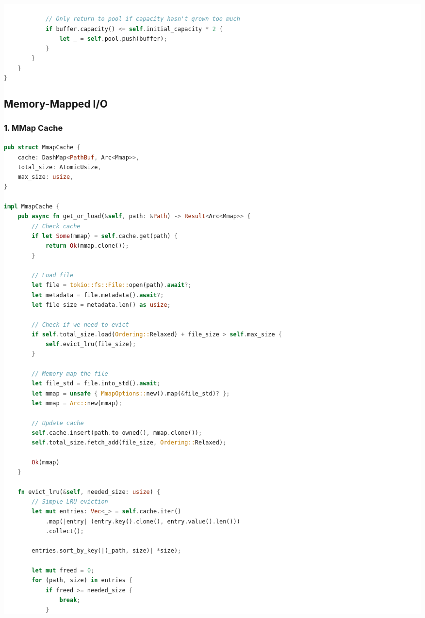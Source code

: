 ```rust
            
            // Only return to pool if capacity hasn't grown too much
            if buffer.capacity() <= self.initial_capacity * 2 {
                let _ = self.pool.push(buffer);
            }
        }
    }
}
```

## Memory-Mapped I/O

### 1. MMap Cache
```rust
pub struct MmapCache {
    cache: DashMap<PathBuf, Arc<Mmap>>,
    total_size: AtomicUsize,
    max_size: usize,
}

impl MmapCache {
    pub async fn get_or_load(&self, path: &Path) -> Result<Arc<Mmap>> {
        // Check cache
        if let Some(mmap) = self.cache.get(path) {
            return Ok(mmap.clone());
        }
        
        // Load file
        let file = tokio::fs::File::open(path).await?;
        let metadata = file.metadata().await?;
        let file_size = metadata.len() as usize;
        
        // Check if we need to evict
        if self.total_size.load(Ordering::Relaxed) + file_size > self.max_size {
            self.evict_lru(file_size);
        }
        
        // Memory map the file
        let file_std = file.into_std().await;
        let mmap = unsafe { MmapOptions::new().map(&file_std)? };
        let mmap = Arc::new(mmap);
        
        // Update cache
        self.cache.insert(path.to_owned(), mmap.clone());
        self.total_size.fetch_add(file_size, Ordering::Relaxed);
        
        Ok(mmap)
    }
    
    fn evict_lru(&self, needed_size: usize) {
        // Simple LRU eviction
        let mut entries: Vec<_> = self.cache.iter()
            .map(|entry| (entry.key().clone(), entry.value().len()))
            .collect();
            
        entries.sort_by_key(|(_path, size)| *size);
        
        let mut freed = 0;
        for (path, size) in entries {
            if freed >= needed_size {
                break;
            }
```